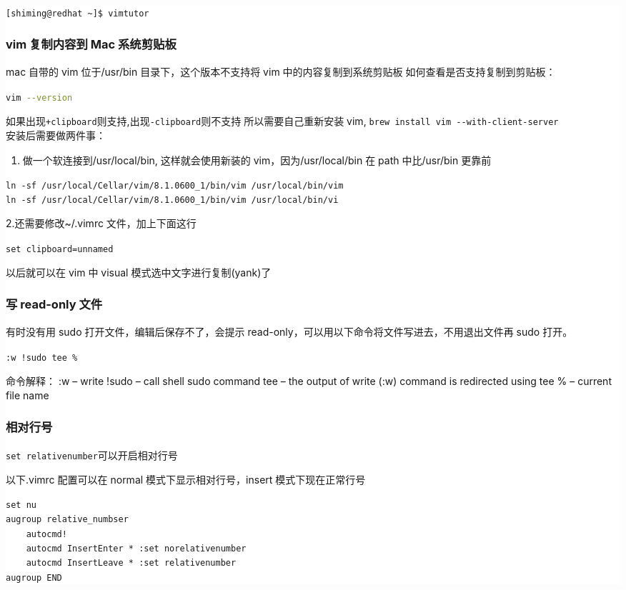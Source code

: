 ```bash
[shiming@redhat ~]$ vimtutor
```

### vim 复制内容到 Mac 系统剪贴板

mac 自带的 vim 位于/usr/bin 目录下，这个版本不支持将 vim 中的内容复制到系统剪贴板
如何查看是否支持复制到剪贴板：

```bash
vim --version
```

如果出现`+clipboard`则支持,出现`-clipboard`则不支持
所以需要自己重新安装 vim, `brew install vim --with-client-server`  
安装后需要做两件事：

1. 做一个软连接到/usr/local/bin, 这样就会使用新装的 vim，因为/usr/local/bin 在 path 中比/usr/bin 更靠前

```text
ln -sf /usr/local/Cellar/vim/8.1.0600_1/bin/vim /usr/local/bin/vim
ln -sf /usr/local/Cellar/vim/8.1.0600_1/bin/vim /usr/local/bin/vi
```

2.还需要修改~/.vimrc 文件，加上下面这行

```text
set clipboard=unnamed
```

以后就可以在 vim 中 visual 模式选中文字进行复制(yank)了

### 写 read-only 文件

有时没有用 sudo 打开文件，编辑后保存不了，会提示 read-only，可以用以下命令将文件写进去，不用退出文件再 sudo 打开。

```zsh
:w !sudo tee %
```

命令解释：
:w – write
!sudo – call shell sudo command
tee – the output of write (:w) command is redirected using tee
% – current file name

### 相对行号

`set relativenumber`可以开启相对行号

以下.vimrc 配置可以在 normal 模式下显示相对行号，insert 模式下现在正常行号

```text
set nu
augroup relative_numbser
    autocmd!
    autocmd InsertEnter * :set norelativenumber
    autocmd InsertLeave * :set relativenumber
augroup END
```


[//title]: (linux-cookbook)
[//englishtitle]: (linux-cookbook)
[//category]: (linux,tutorial,cookbook)
[//tags]: (linux)
[//createtime]: (20220315)
[//updatetime]: (20230716)